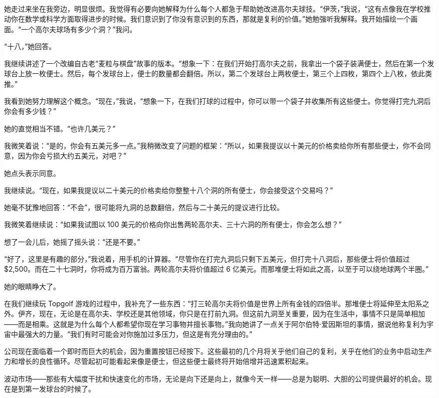 她走过来坐在我旁边，明显很烦。我觉得有必要向她解释为什么每个人都急于帮助她改进高尔夫球技。“伊茨，”我说，“这有点像我在学校推动你在数学或科学方面取得进步的时候。我们意识到了你没有意识到的东西，那就是复利的价值。”她勉强听我解释。我开始描绘一个画面。“一个高尔夫球场有多少个洞？”我问。

“十八，”她回答。

我继续讲述了一个改编自古老“麦粒与棋盘”故事的版本。“想象一下：在我们开始打高尔夫之前，我拿出一个袋子装满便士，然后在第一个发球台上放一枚便士。然后，每个发球台上，便士的数量都会翻倍。所以，第二个发球台上两枚便士，第三个上四枚，第四个上八枚，依此类推。”

我看到她努力理解这个概念。“现在，”我说，“想象一下，在我们打球的过程中，你可以带一个袋子并收集所有这些便士。你觉得打完九洞后你会有多少钱？”

她的直觉相当不错。“也许几美元？”

我微笑着说：“是的，你会有五美元多一点。”我稍微改变了问题的框架：“所以，如果我提议以十美元的价格卖给你所有那些便士，你不会同意，因为你会亏损大约五美元，对吧？”

她点头表示同意。

我继续说。“现在，如果我提议以二十美元的价格卖给你整整十八个洞的所有便士，你会接受这个交易吗？”

她毫不犹豫地回答：“不会”，很可能将九洞的总数翻倍，然后与二十美元的提议进行比较。

我微笑着继续说：“如果我试图以 100 美元的价格向你出售两轮高尔夫、三十六洞的所有便士，你会怎么想？”

想了一会儿后，她摇了摇头说：“还是不要。”

“好了，这里是有趣的部分，”我说着，用手机的计算器。“尽管你在打完九洞后只剩下五美元，但打完十八洞后，那些便士将价值超过$2,500。而在二十七洞时，你将成为百万富翁。两轮高尔夫将价值超过 6 亿美元。而那堆便士将如此之高，以至于可以绕地球两个半圈。”

她的眼睛睁大了。

在我们继续玩 Topgolf 游戏的过程中，我补充了一些东西：“打三轮高尔夫将价值是世界上所有金钱的四倍半。那堆便士将延伸至太阳系之外。伊齐，现在，无论是在高尔夫、学校还是其他领域，你只是在打前九洞。但这前九洞至关重要，因为在生活中，事情不只是简单相加——而是相乘。这就是为什么每个人都希望你现在学习事物并擅长事物。”我向她讲了一点关于阿尔伯特·爱因斯坦的事情，据说他称复利为宇宙中最强大的力量。“我们有时可能会对你施加过多压力，但这是有充分理由的。”

公司现在面临着一个即时而巨大的机会，因为重置按钮已经按下。这些最初的几个月将关乎他们自己的复利，关乎在他们的业务中启动生产力和增长的良性循环。尽管起初可能看起来像是便士，但这些便士最终将开始倍增并迅速累积起来。

波动市场——那些有大幅度干扰和快速变化的市场，无论是向下还是向上，就像今天一样——总是为聪明、大胆的公司提供最好的机会。现在是到第一发球台的时候了。
